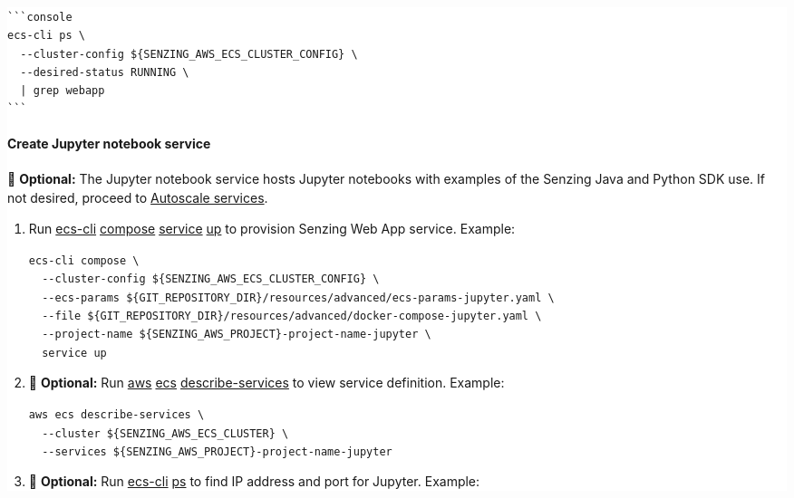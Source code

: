     ```console
    ecs-cli ps \
      --cluster-config ${SENZING_AWS_ECS_CLUSTER_CONFIG} \
      --desired-status RUNNING \
      | grep webapp
    ```

#### Create Jupyter notebook service

:thinking: **Optional:**
The Jupyter notebook service hosts Jupyter notebooks with
examples of the Senzing Java and Python SDK use.
If not desired, proceed to
[Autoscale services](#autoscale-services).

1. Run
   [ecs-cli](https://docs.aws.amazon.com/AmazonECS/latest/developerguide/ECS_CLI_reference.html)
   [compose](https://docs.aws.amazon.com/AmazonECS/latest/developerguide/cmd-ecs-cli-compose.html)
   [service](https://docs.aws.amazon.com/AmazonECS/latest/developerguide/cmd-ecs-cli-compose-service.html)
   [up](https://docs.aws.amazon.com/AmazonECS/latest/developerguide/cmd-ecs-cli-compose-service-up.html)
   to provision Senzing Web App service.
   Example:

    ```console
    ecs-cli compose \
      --cluster-config ${SENZING_AWS_ECS_CLUSTER_CONFIG} \
      --ecs-params ${GIT_REPOSITORY_DIR}/resources/advanced/ecs-params-jupyter.yaml \
      --file ${GIT_REPOSITORY_DIR}/resources/advanced/docker-compose-jupyter.yaml \
      --project-name ${SENZING_AWS_PROJECT}-project-name-jupyter \
      service up
    ```

1. :thinking: **Optional:**
   Run
   [aws](https://awscli.amazonaws.com/v2/documentation/api/latest/reference/index.html)
   [ecs](https://awscli.amazonaws.com/v2/documentation/api/latest/reference/ecs/index.html)
   [describe-services](https://awscli.amazonaws.com/v2/documentation/api/latest/reference/ecs/describe-services.html)
   to view service definition.
   Example:

    ```console
    aws ecs describe-services \
      --cluster ${SENZING_AWS_ECS_CLUSTER} \
      --services ${SENZING_AWS_PROJECT}-project-name-jupyter
    ```

1. :thinking: **Optional:**
   Run
   [ecs-cli](https://docs.aws.amazon.com/AmazonECS/latest/developerguide/ECS_CLI_reference.html)
   [ps](https://docs.aws.amazon.com/AmazonECS/latest/developerguide/cmd-ecs-cli-ps.html)
   to find IP address and port for Jupyter.
   Example:
